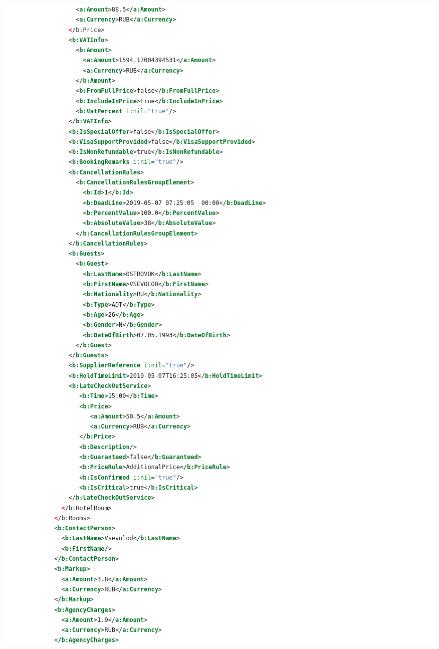 ```xml
                    <a:Amount>88.5</a:Amount>
                    <a:Currency>RUB</a:Currency>
                  </b:Price>
                  <b:VATInfo>
                    <b:Amount>
                      <a:Amount>1594.17004394531</a:Amount>
                      <a:Currency>RUB</a:Currency>
                    </b:Amount>
                    <b:FromFullPrice>false</b:FromFullPrice>
                    <b:IncludeInPrice>true</b:IncludeInPrice>
                    <b:VatPercent i:nil="true"/>
                  </b:VATInfo>
                  <b:IsSpecialOffer>false</b:IsSpecialOffer>
                  <b:VisaSupportProvided>false</b:VisaSupportProvided>
                  <b:IsNonRefundable>true</b:IsNonRefundable>
                  <b:BookingRemarks i:nil="true"/>
                  <b:CancellationRules>
                    <b:CancellationRulesGroupElement>
                      <b:Id>1</b:Id>
                      <b:DeadLine>2019-05-07 07:25:05  00:00</b:DeadLine>
                      <b:PercentValue>100.0</b:PercentValue>
                      <b:AbsoluteValue>38</b:AbsoluteValue>
                    </b:CancellationRulesGroupElement>
                  </b:CancellationRules>
                  <b:Guests>
                    <b:Guest>
                      <b:LastName>OSTROVOK</b:LastName>
                      <b:FirstName>VSEVOLOD</b:FirstName>
                      <b:Nationality>RU</b:Nationality>
                      <b:Type>ADT</b:Type>
                      <b:Age>26</b:Age>
                      <b:Gender>N</b:Gender>
                      <b:DateOfBirth>07.05.1993</b:DateOfBirth>
                    </b:Guest>
                  </b:Guests>
                  <b:SupplierReference i:nil="true"/>
                  <b:HoldTimeLimit>2019-05-07T16:25:05</b:HoldTimeLimit>
                  <b:LateCheckOutService>
                     <b:Time>15:00</b:Time>
                     <b:Price>
                        <a:Amount>50.5</a:Amount>
                        <a:Currency>RUB</a:Currency>
                     </b:Price>
                     <b:Description/>
                     <b:Guaranteed>false</b:Guaranteed>
                     <b:PriceRule>AdditionalPrice</b:PriceRule>
                     <b:IsConfirmed i:nil="true"/>
                     <b:IsCritical>true</b:IsCritical>
                  </b:LateCheckOutService>
                </b:HotelRoom>
              </b:Rooms>
              <b:ContactPerson>
                <b:LastName>Vsevolod</b:LastName>
                <b:FirstName/>
              </b:ContactPerson>
              <b:Markup>
                <a:Amount>3.8</a:Amount>
                <a:Currency>RUB</a:Currency>
              </b:Markup>
              <b:AgencyCharges>
                <a:Amount>1.9</a:Amount>
                <a:Currency>RUB</a:Currency>
              </b:AgencyCharges>
```